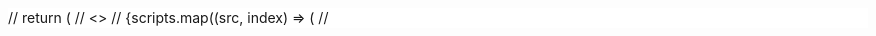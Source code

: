 //   return (
//     <>
//       {scripts.map((src, index) => (
//         <Script key={index} strategy="beforeInteractive" src={src} />
//       ))}

//       {/* <div>My Post: {params.slug}</div> */}
//       <canvas id="world" tabIndex={1} style={{ position: 'absolute' }} ref={worldRef}></canvas>
//       <div className={cn("min-h-max w-[345px] rounded-md fixed bottom-12 left-[calc(50%-172.5px)] transform items-end bg-background hidden ", submitBar ? "scale-in-ver-bottom" : "slide-out-blurred-top")}>
//         <Card className="w-full pb-5">
//           <CardHeader className="flex-center">
//             <CardTitle>Submit Project</CardTitle>
//             <CardDescription>Enter your project details.</CardDescription>
//           </CardHeader>
//           <CardContent className="space-y-4">
//             <div className="space-y-2">
//               <Label htmlFor="title">Project Title</Label>
//               <Input onChange={(e: any) => setTitle(e.target.value)} id="title" placeholder="Enter project title" />
//             </div>
//             <div className="space-y-2">
//               <Label htmlFor="thumbnail">Thumbnail</Label>
//               <Input onChange={(e: any) => setThumbnail(e.target.value)} id="thumbnail" placeholder="Enter project thumbnail link" />
//             </div>
//             <div className="space-y-2">
//               <Label htmlFor="description">Description</Label>
//               <Textarea onChange={(e: any) => setDescription(e.target.value)} id="description" placeholder="Enter project description" />
//             </div>
//             <div className="space-y-2">
//               <Label htmlFor="class">Classroom</Label>
//               <Select required onValueChange={(value: string) => setClassroom(value)}>
//                 <SelectTrigger>
//                   <SelectValue placeholder="Select A Classroom" />
//                 </SelectTrigger>
//                 <SelectContent>
//                   {classrooms.map((classroom: any) => <SelectItem key={classroom} value={classroom.id}>{classroom.title}</SelectItem>)}
//                 </SelectContent>
//               </Select>
//             </div>
//             <Button ref={buttonRef} onClick={() => {
//               setXml(ide.getSpriteScriptsXML());
//               classroom === "" ? toast({
//                 title: "PLZ select a classroom to submit project!",
//                 description: (
//                   <div className="mt-2 w-[340px] rounded-md bg-primary-foreground p-4">
//                     <span>Classroom is REQUIRED!</span>
//                   </div>
//                 ),
//               }) : submitProject();
//             }} type="submit" className="relative w-full hover:bg-primary-foreground hover:text-primary">
//               <Send className="h-4 w-4 mr-2" />
//               Submit Project
//             </Button>
//           </CardContent>
//         </Card>
//       </div>